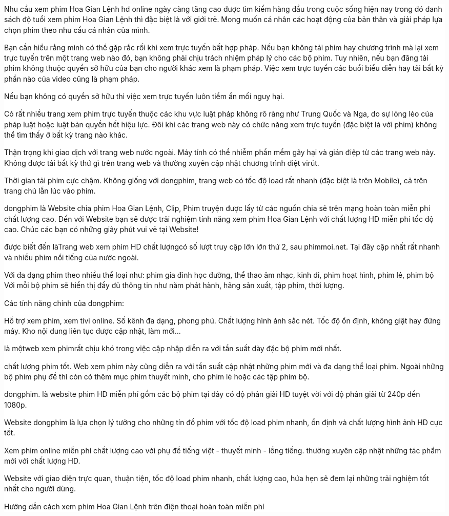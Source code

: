 Nhu cầu xem phim Hoa Gian Lệnh hd online ngày càng tăng cao được tìm kiếm hàng đầu trong cuộc sống hiện nay trong đó danh sách độ tuổi xem phim Hoa Gian Lệnh thì đặc biệt là với giới trẻ. Mong muốn cá nhân các hoạt động của bản thân và giải pháp lựa chọn phim theo nhu cầu cá nhân của mình.

Bạn cần hiểu rằng mình có thể gặp rắc rối khi xem trực tuyến bất hợp pháp. Nếu bạn không tải phim hay chương trình mà lại xem trực tuyến trên một trang web nào đó, bạn không phải chịu trách nhiệm pháp lý cho các bộ phim. Tuy nhiên, nếu bạn đăng tải phim không thuộc quyền sở hữu của bạn cho người khác xem là phạm pháp. Việc xem trực tuyến các buổi biểu diễn hay tải bất kỳ phần nào của video cũng là phạm pháp.

Nếu bạn không có quyền sở hữu thì việc xem trực tuyến luôn tiềm ẩn mối nguy hại.

Có rất nhiều trang xem phim trực tuyến thuộc các khu vực luật pháp không rõ ràng như Trung Quốc và Nga, do sự lỏng lẻo của pháp luật hoặc luật bản quyền hết hiệu lực. Đôi khi các trang web này có chức năng xem trực tuyến (đặc biệt là với phim) không thể tìm thấy ở bất kỳ trang nào khác.

Thận trọng khi giao dịch với trang web nước ngoài. Máy tính có thể nhiễm phần mềm gây hại và gián điệp từ các trang web này. Không được tải bất kỳ thứ gì trên trang web và thường xuyên cập nhật chương trình diệt virút.

Thời gian tải phim cực chậm. Không giống với dongphim, trang web có tốc độ load rất nhanh (đặc biệt là trên Mobile), cả trên trang chủ lẫn lúc vào phim.

dongphim là Website chia phim Hoa Gian Lệnh, Clip, Phim truyện được lấy từ các nguồn chia sẻ trên mạng hoàn toàn miễn phí chất lượng cao. Đến với Website bạn sẽ được trải nghiệm tính năng xem phim Hoa Gian Lệnh với chất lượng HD miễn phí tốc độ cao. Chúc các bạn có những giây phút vui vẻ tại Website!

được biết đến làTrang web xem phim HD chất lượngcó số lượt truy cập lớn lớn thứ 2, sau phimmoi.net. Tại đây cập nhất rất nhanh và nhiều phim nổi tiếng của nước ngoài.

Với đa dạng phim theo nhiều thể loại như: phim gia đình học đường, thể thao âm nhạc, kinh di, phim hoạt hình, phim lẻ, phim bộ Với mỗi bộ phim sẽ hiển thị đầy đủ thông tin như năm phát hành, hãng sản xuất, tập phim, thời lượng.

Các tính năng chính của dongphim:

Hỗ trợ xem phim, xem tivi online. Số kênh đa dạng, phong phú. Chất lượng hình ảnh sắc nét. Tốc độ ổn định, không giật hay đứng máy. Kho nội dung liên tục được cập nhật, làm mới...

là mộtweb xem phimrất chịu khó trong việc cập nhập diễn ra với tần suất dày đặc bộ phim mới nhất.

chất lượng phim tốt. Web xem phim này cũng diễn ra với tần suất cập nhật những phim mới và đa dạng thể loại phim. Ngoài những bộ phim phụ đề thì còn có thêm mục phim thuyết minh, cho phim lẻ hoặc các tập phim bộ.

dongphim. là website phim HD miễn phí gồm các bộ phim tại đây có độ phân giải HD tuyệt vời với độ phân giải từ 240p đến 1080p.

Website dongphim là lựa chọn lý tưởng cho những tín đồ phim với tốc độ load phim nhanh, ổn định và chất lượng hình ảnh HD cực tốt.

Xem phim online miễn phí chất lượng cao với phụ đề tiếng việt - thuyết minh - lồng tiếng. thường xuyên cập nhật những tác phẩm mới với chất lượng HD.

Website với giao diện trực quan, thuận tiện, tốc độ load phim nhanh, chất lượng cao, hứa hẹn sẽ đem lại những trải nghiệm tốt nhất cho người dùng.

Hướng dẫn cách xem phim Hoa Gian Lệnh trên điện thoại hoàn toàn miễn phí
